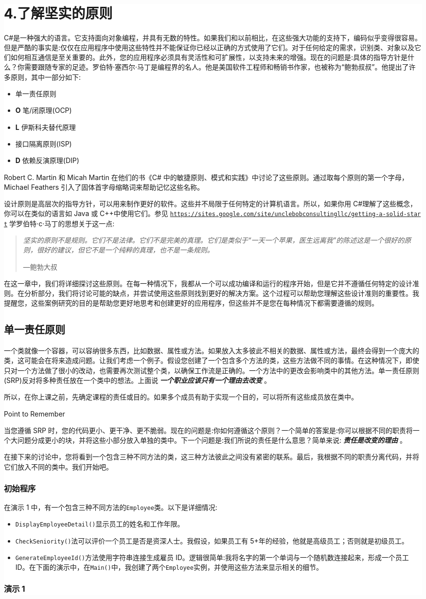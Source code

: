 # 4.了解坚实的原则

C#是一种强大的语言。它支持面向对象编程，并具有无数的特性。如果我们和以前相比，在这些强大功能的支持下，编码似乎变得很容易。但是严酷的事实是:仅仅在应用程序中使用这些特性并不能保证你已经以正确的方式使用了它们。对于任何给定的需求，识别类、对象以及它们如何相互通信是至关重要的。此外，您的应用程序必须具有灵活性和可扩展性，以支持未来的增强。现在的问题是:具体的指导方针是什么？你需要跟随专家的足迹。罗伯特·塞西尔·马丁是编程界的名人。他是美国软件工程师和畅销书作家，也被称为“鲍勃叔叔”。他提出了许多原则，其中一部分如下:

*   单一责任原则

*   **O** 笔/闭原理(OCP)

*   **L** 伊斯科夫替代原理

*   接口隔离原则(ISP)

*   **D** 依赖反演原理(DIP)

Robert C. Martin 和 Micah Martin 在他们的书《C# 中的敏捷原则、模式和实践》中讨论了这些原则。通过取每个原则的第一个字母，Michael Feathers 引入了固体首字母缩略词来帮助记忆这些名称。

设计原则是高层次的指导方针，可以用来制作更好的软件。这些并不局限于任何特定的计算机语言。所以，如果你用 C#理解了这些概念，你可以在类似的语言如 Java 或 C++中使用它们。参见 [`https://sites.google.com/site/unclebobconsultingllc/getting-a-solid-start`](https://sites.google.com/site/unclebobconsultingllc/getting-a-solid-start) 学罗伯特·c·马丁的思想关于这一点:

> *坚实的原则不是规则。它们不是法律。它们不是完美的真理。它们是类似于“一天一个苹果，医生远离我”的陈述这是一个很好的原则，很好的建议，但它不是一个纯粹的真理，也不是一条规则。*
> 
> —鲍勃大叔

在这一章中，我们将详细探讨这些原则。在每一种情况下，我都从一个可以成功编译和运行的程序开始，但是它并不遵循任何特定的设计准则。在分析部分，我们将讨论可能的缺点，并尝试使用这些原则找到更好的解决方案。这个过程可以帮助您理解这些设计准则的重要性。我提醒您，这些案例研究的目的是帮助您更好地思考和创建更好的应用程序，但这些并不是您在每种情况下都需要遵循的规则。

## 单一责任原则

一个类就像一个容器，可以容纳很多东西，比如数据、属性或方法。如果放入太多彼此不相关的数据、属性或方法，最终会得到一个庞大的类，这可能会在将来造成问题。让我们考虑一个例子。假设您创建了一个包含多个方法的类，这些方法做不同的事情。在这种情况下，即使只对一个方法做了很小的改动，也需要再次测试整个类，以确保工作流是正确的。一个方法中的更改会影响类中的其他方法。单一责任原则(SRP)反对将多种责任放在一个类中的想法。上面说 ***一个职业应该只有一个理由去改变*** 。

所以，在你上课之前，先确定课程的责任或目的。如果多个成员有助于实现一个目的，可以将所有这些成员放在类中。

Point to Remember

当您遵循 SRP 时，您的代码更小、更干净、更不脆弱。现在的问题是:你如何遵循这个原则？一个简单的答案是:你可以根据不同的职责将一个大问题分成更小的块，并将这些小部分放入单独的类中。下一个问题是:我们所说的责任是什么意思？简单来说: ***责任是改变的理由*** 。

在接下来的讨论中，您将看到一个包含三种不同方法的类，这三种方法彼此之间没有紧密的联系。最后，我根据不同的职责分离代码，并将它们放入不同的类中。我们开始吧。

### 初始程序

在演示 1 中，有一个包含三种不同方法的`Employee`类。以下是详细情况:

*   `DisplayEmployeeDetail()`显示员工的姓名和工作年限。

*   `CheckSeniority()`法可以评价一个员工是否是资深人士。我假设，如果员工有 5+年的经验，他就是高级员工；否则就是初级员工。

*   `GenerateEmployeeId()`方法使用字符串连接生成雇员 ID。逻辑很简单:我将名字的第一个单词与一个随机数连接起来，形成一个员工 ID。在下面的演示中，在`Main()`中，我创建了两个`Employee`实例，并使用这些方法来显示相关的细节。

### 演示 1
